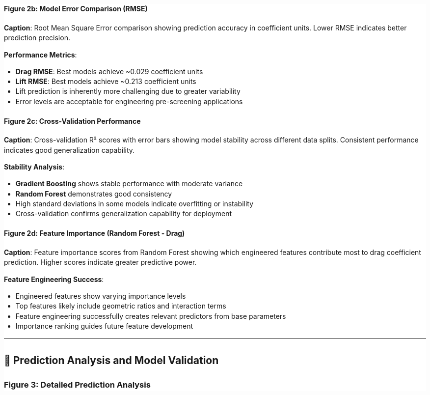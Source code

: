 #### **Figure 2b: Model Error Comparison (RMSE)**
**Caption**: Root Mean Square Error comparison showing prediction accuracy in coefficient units. Lower RMSE indicates better prediction precision.

**Performance Metrics**:
- **Drag RMSE**: Best models achieve ~0.029 coefficient units
- **Lift RMSE**: Best models achieve ~0.213 coefficient units
- Lift prediction is inherently more challenging due to greater variability
- Error levels are acceptable for engineering pre-screening applications

#### **Figure 2c: Cross-Validation Performance**
**Caption**: Cross-validation R² scores with error bars showing model stability across different data splits. Consistent performance indicates good generalization capability.

**Stability Analysis**:
- **Gradient Boosting** shows stable performance with moderate variance
- **Random Forest** demonstrates good consistency
- High standard deviations in some models indicate overfitting or instability
- Cross-validation confirms generalization capability for deployment

#### **Figure 2d: Feature Importance (Random Forest - Drag)**
**Caption**: Feature importance scores from Random Forest showing which engineered features contribute most to drag coefficient prediction. Higher scores indicate greater predictive power.

**Feature Engineering Success**:
- Engineered features show varying importance levels
- Top features likely include geometric ratios and interaction terms
- Feature engineering successfully creates relevant predictors from base parameters
- Importance ranking guides future feature development

---

## 🎯 Prediction Analysis and Model Validation

### Figure 3: Detailed Prediction Analysis
